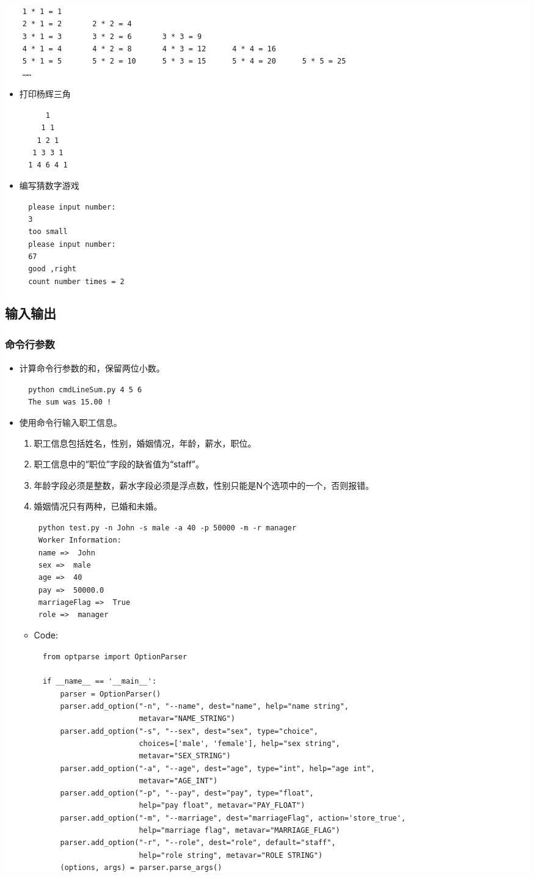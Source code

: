 		1 * 1 = 1
		2 * 1 = 2       2 * 2 = 4
		3 * 1 = 3       3 * 2 = 6       3 * 3 = 9
		4 * 1 = 4       4 * 2 = 8       4 * 3 = 12      4 * 4 = 16
		5 * 1 = 5       5 * 2 = 10      5 * 3 = 15      5 * 4 = 20      5 * 5 = 25
		……
- 打印杨辉三角

	        1
	       1 1
	      1 2 1
	     1 3 3 1
	    1 4 6 4 1
- 编写猜数字游戏

		please input number:
		3
		too small
		please input number:
		67
		good ,right
		count number times = 2

## 输入输出

### 命令行参数
- 计算命令行参数的和，保留两位小数。
	
		python cmdLineSum.py 4 5 6
		The sum was 15.00 !

- 使用命令行输入职工信息。
	1. 职工信息包括姓名，性别，婚姻情况，年龄，薪水，职位。
	2. 职工信息中的“职位”字段的缺省值为“staff”。
	3. 年龄字段必须是整数，薪水字段必须是浮点数，性别只能是N个选项中的一个，否则报错。
	4. 婚姻情况只有两种，已婚和未婚。

			python test.py -n John -s male -a 40 -p 50000 -m -r manager
			Worker Information:
			name =>  John
			sex =>  male
			age =>  40
			pay =>  50000.0
			marriageFlag =>  True
			role =>  manager

	- Code:

			from optparse import OptionParser
			
			if __name__ == '__main__':
			    parser = OptionParser()
			    parser.add_option("-n", "--name", dest="name", help="name string",
			                      metavar="NAME_STRING")
			    parser.add_option("-s", "--sex", dest="sex", type="choice",
			                      choices=['male', 'female'], help="sex string",
			                      metavar="SEX_STRING")
			    parser.add_option("-a", "--age", dest="age", type="int", help="age int",
			                      metavar="AGE_INT")
			    parser.add_option("-p", "--pay", dest="pay", type="float",
			                      help="pay float", metavar="PAY_FLOAT")
			    parser.add_option("-m", "--marriage", dest="marriageFlag", action='store_true',
			                      help="marriage flag", metavar="MARRIAGE_FLAG")
			    parser.add_option("-r", "--role", dest="role", default="staff",
			                      help="role string", metavar="ROLE STRING")
			    (options, args) = parser.parse_args()
			    